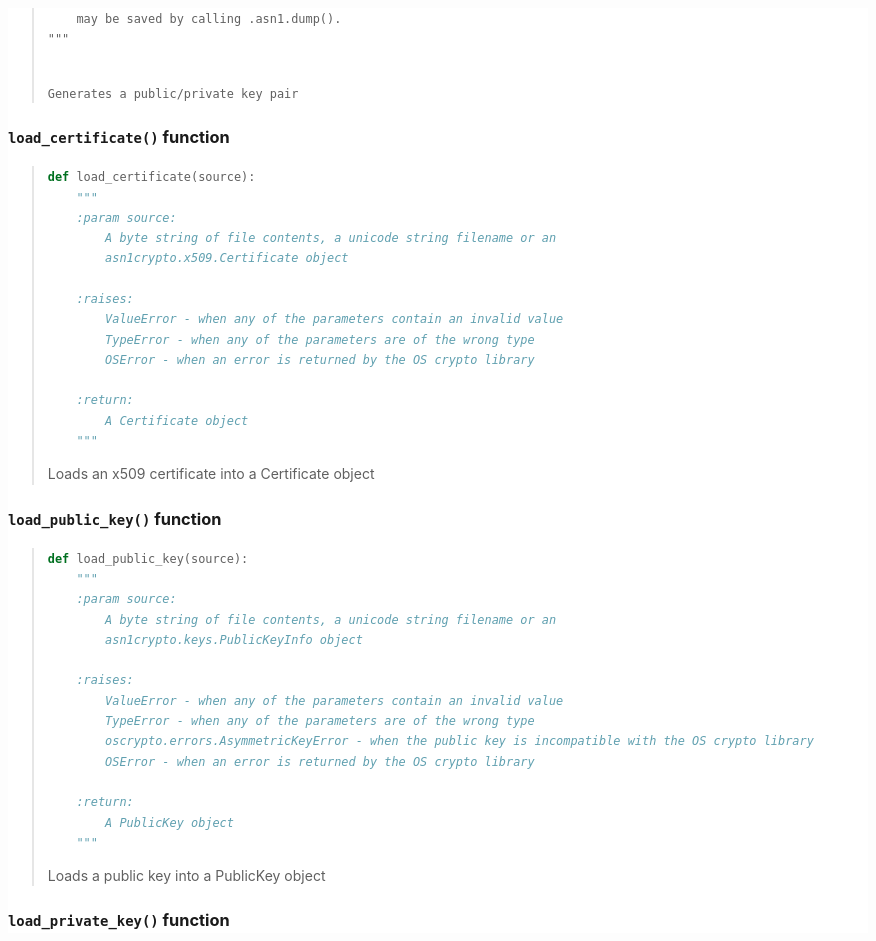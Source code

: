 >         may be saved by calling .asn1.dump().
>     """
> ```
>
> Generates a public/private key pair

### `load_certificate()` function

> ```python
> def load_certificate(source):
>     """
>     :param source:
>         A byte string of file contents, a unicode string filename or an
>         asn1crypto.x509.Certificate object
>
>     :raises:
>         ValueError - when any of the parameters contain an invalid value
>         TypeError - when any of the parameters are of the wrong type
>         OSError - when an error is returned by the OS crypto library
>
>     :return:
>         A Certificate object
>     """
> ```
>
> Loads an x509 certificate into a Certificate object

### `load_public_key()` function

> ```python
> def load_public_key(source):
>     """
>     :param source:
>         A byte string of file contents, a unicode string filename or an
>         asn1crypto.keys.PublicKeyInfo object
>
>     :raises:
>         ValueError - when any of the parameters contain an invalid value
>         TypeError - when any of the parameters are of the wrong type
>         oscrypto.errors.AsymmetricKeyError - when the public key is incompatible with the OS crypto library
>         OSError - when an error is returned by the OS crypto library
>
>     :return:
>         A PublicKey object
>     """
> ```
>
> Loads a public key into a PublicKey object

### `load_private_key()` function

